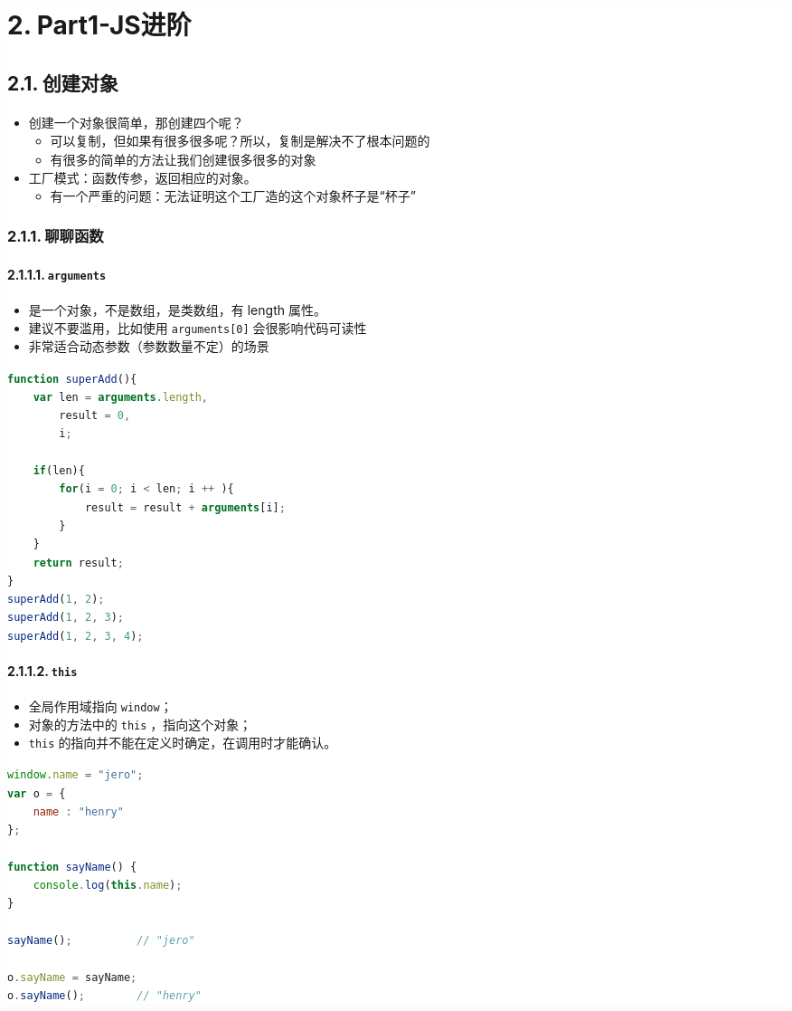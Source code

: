 



# 2. Part1-JS进阶

## 2.1. 创建对象
- 创建一个对象很简单，那创建四个呢？
    - 可以复制，但如果有很多很多呢？所以，复制是解决不了根本问题的
    - 有很多的简单的方法让我们创建很多很多的对象
- 工厂模式：函数传参，返回相应的对象。
    - 有一个严重的问题：无法证明这个工厂造的这个对象杯子是“杯子”
 
### 2.1.1. 聊聊函数

#### 2.1.1.1. ```arguments```
- 是一个对象，不是数组，是类数组，有 length 属性。
- 建议不要滥用，比如使用 ```arguments[0]``` 会很影响代码可读性
- 非常适合动态参数（参数数量不定）的场景

```javascript
function superAdd(){
    var len = arguments.length,
        result = 0,
        i;

    if(len){
        for(i = 0; i < len; i ++ ){
            result = result + arguments[i];
        }
    }
    return result;
}
superAdd(1, 2);
superAdd(1, 2, 3);
superAdd(1, 2, 3, 4);
```

#### 2.1.1.2. ```this```
- 全局作用域指向 ```window```；
- 对象的方法中的 ```this``` ，指向这个对象；
- ```this``` 的指向并不能在定义时确定，在调用时才能确认。


```javascript
window.name = "jero";
var o = {
    name : "henry"
};

function sayName() {
    console.log(this.name);
}

sayName();          // "jero"

o.sayName = sayName;
o.sayName();        // "henry"
```
